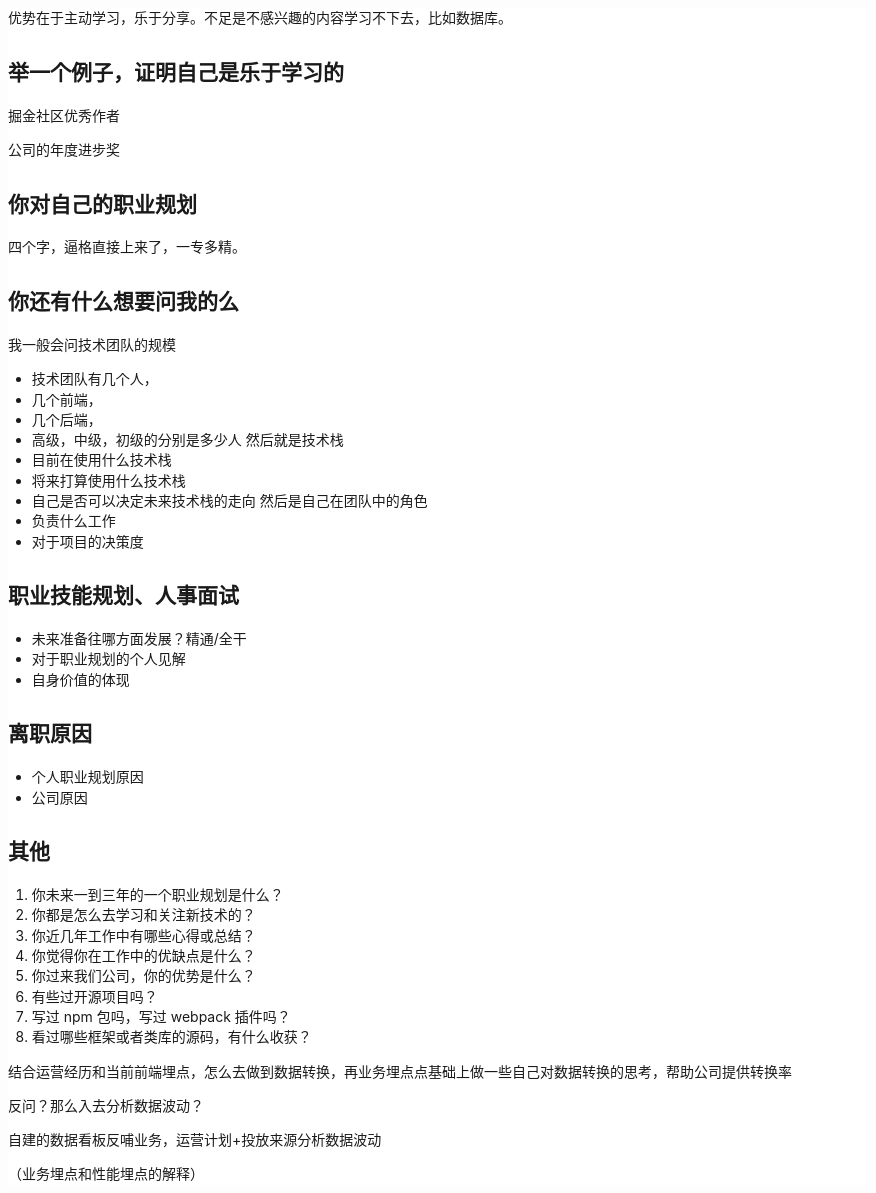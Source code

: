 优势在于主动学习，乐于分享。不足是不感兴趣的内容学习不下去，比如数据库。

## 举一个例子，证明自己是乐于学习的

掘金社区优秀作者

公司的年度进步奖

## 你对自己的职业规划

四个字，逼格直接上来了，一专多精。

## 你还有什么想要问我的么

我一般会问技术团队的规模

* 技术团队有几个人，
* 几个前端，
* 几个后端，
* 高级，中级，初级的分别是多少人
  然后就是技术栈
* 目前在使用什么技术栈
* 将来打算使用什么技术栈
* 自己是否可以决定未来技术栈的走向
  然后是自己在团队中的角色
* 负责什么工作
* 对于项目的决策度

## 职业技能规划、人事面试

* 未来准备往哪方面发展？精通/全干
* 对于职业规划的个人见解
* 自身价值的体现

## 离职原因

* 个人职业规划原因
* 公司原因

## 其他

1. 你未来一到三年的一个职业规划是什么？
2. 你都是怎么去学习和关注新技术的？
3. 你近几年工作中有哪些心得或总结？
4. 你觉得你在工作中的优缺点是什么？
5. 你过来我们公司，你的优势是什么？
6. 有些过开源项目吗？
7. 写过 npm 包吗，写过 webpack 插件吗？
8. 看过哪些框架或者类库的源码，有什么收获？

结合运营经历和当前前端埋点，怎么去做到数据转换，再业务埋点点基础上做一些自己对数据转换的思考，帮助公司提供转换率

反问？那么入去分析数据波动？

自建的数据看板反哺业务，运营计划+投放来源分析数据波动

（业务埋点和性能埋点的解释）
